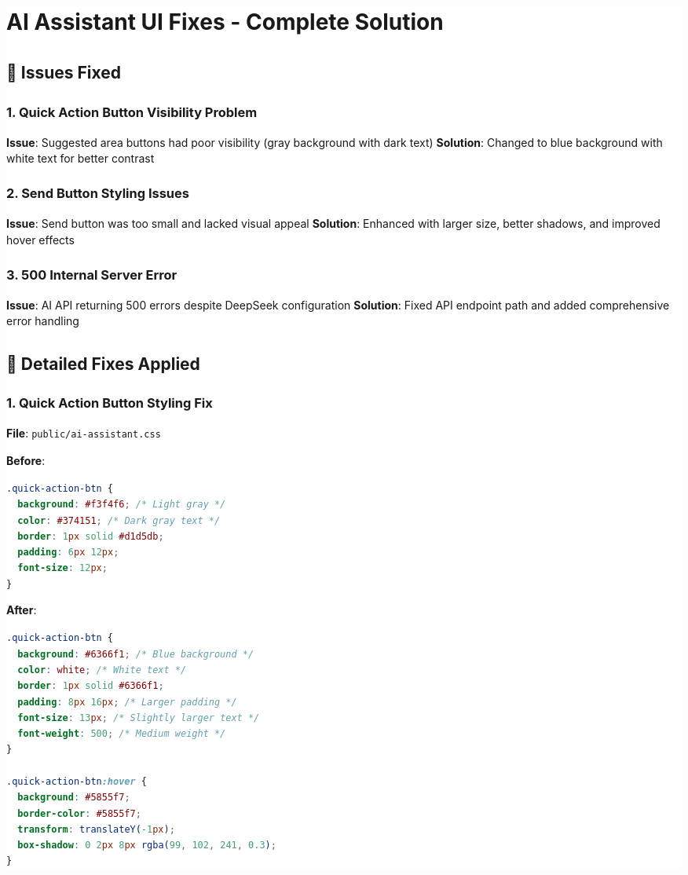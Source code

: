 # AI Assistant UI Fixes - Complete Solution

## 🚨 **Issues Fixed**

### **1. Quick Action Button Visibility Problem**

**Issue**: Suggested area buttons had poor visibility (gray background with dark text)
**Solution**: Changed to blue background with white text for better contrast

### **2. Send Button Styling Issues**

**Issue**: Send button was too small and lacked visual appeal
**Solution**: Enhanced with larger size, better shadows, and improved hover effects

### **3. 500 Internal Server Error**

**Issue**: AI API returning 500 errors despite DeepSeek configuration
**Solution**: Fixed API endpoint path and added comprehensive error handling

## 🔧 **Detailed Fixes Applied**

### **1. Quick Action Button Styling Fix**

**File**: `public/ai-assistant.css`

**Before**:

```css
.quick-action-btn {
  background: #f3f4f6; /* Light gray */
  color: #374151; /* Dark gray text */
  border: 1px solid #d1d5db;
  padding: 6px 12px;
  font-size: 12px;
}
```

**After**:

```css
.quick-action-btn {
  background: #6366f1; /* Blue background */
  color: white; /* White text */
  border: 1px solid #6366f1;
  padding: 8px 16px; /* Larger padding */
  font-size: 13px; /* Slightly larger text */
  font-weight: 500; /* Medium weight */
}

.quick-action-btn:hover {
  background: #5855f7;
  border-color: #5855f7;
  transform: translateY(-1px);
  box-shadow: 0 2px 8px rgba(99, 102, 241, 0.3);
}
```
